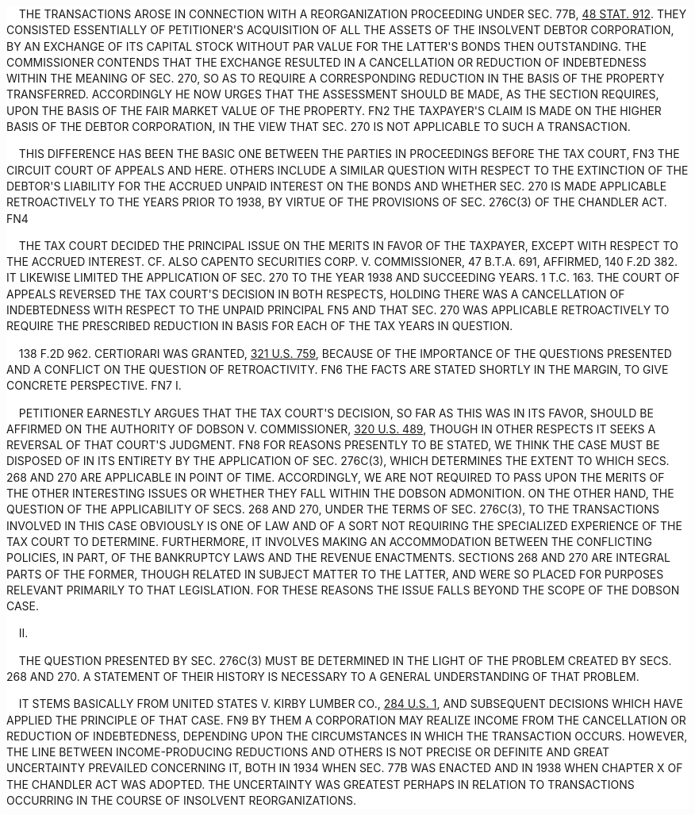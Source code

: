     THE TRANSACTIONS AROSE IN CONNECTION WITH A REORGANIZATION PROCEEDING UNDER SEC. 77B, [48 STAT. 912][/us/stat/48/912].  THEY CONSISTED ESSENTIALLY OF PETITIONER'S ACQUISITION OF ALL THE ASSETS OF THE INSOLVENT DEBTOR CORPORATION, BY AN EXCHANGE OF ITS CAPITAL STOCK WITHOUT PAR VALUE FOR THE LATTER'S BONDS THEN OUTSTANDING.  THE COMMISSIONER CONTENDS THAT THE EXCHANGE RESULTED IN A CANCELLATION OR REDUCTION OF INDEBTEDNESS WITHIN THE MEANING OF SEC. 270, SO AS TO REQUIRE A CORRESPONDING REDUCTION IN THE BASIS OF THE PROPERTY TRANSFERRED.  ACCORDINGLY HE NOW URGES THAT THE ASSESSMENT SHOULD BE MADE, AS THE SECTION REQUIRES, UPON THE BASIS OF THE FAIR MARKET VALUE OF THE PROPERTY.  FN2  THE TAXPAYER'S CLAIM IS MADE ON THE HIGHER BASIS OF THE DEBTOR CORPORATION, IN THE VIEW THAT SEC. 270 IS NOT APPLICABLE TO SUCH A TRANSACTION.

    THIS DIFFERENCE HAS BEEN THE BASIC ONE BETWEEN THE PARTIES IN PROCEEDINGS BEFORE THE TAX COURT, FN3  THE CIRCUIT COURT OF APPEALS AND HERE.  OTHERS INCLUDE A SIMILAR QUESTION WITH RESPECT TO THE EXTINCTION OF THE DEBTOR'S LIABILITY FOR THE ACCRUED UNPAID INTEREST ON THE BONDS AND WHETHER SEC. 270 IS MADE APPLICABLE RETROACTIVELY TO THE YEARS PRIOR TO 1938, BY VIRTUE OF THE PROVISIONS OF SEC. 276C(3) OF THE CHANDLER ACT.  FN4

    THE TAX COURT DECIDED THE PRINCIPAL ISSUE ON THE MERITS IN FAVOR OF THE TAXPAYER, EXCEPT WITH RESPECT TO THE ACCRUED INTEREST.  CF. ALSO CAPENTO SECURITIES CORP. V. COMMISSIONER, 47 B.T.A. 691, AFFIRMED, 140 F.2D 382.  IT LIKEWISE LIMITED THE APPLICATION OF SEC. 270 TO THE YEAR 1938 AND SUCCEEDING YEARS.  1 T.C. 163.  THE COURT OF APPEALS REVERSED THE TAX COURT'S DECISION IN BOTH RESPECTS, HOLDING THERE WAS A CANCELLATION OF INDEBTEDNESS WITH RESPECT TO THE UNPAID PRINCIPAL  FN5 AND THAT SEC. 270 WAS APPLICABLE RETROACTIVELY TO REQUIRE THE PRESCRIBED REDUCTION IN BASIS FOR EACH OF THE TAX YEARS IN QUESTION.

    138 F.2D 962.  CERTIORARI WAS GRANTED, [321 U.S. 759][/us/courts/scotus/usReporter/321/759], BECAUSE OF THE IMPORTANCE OF THE QUESTIONS PRESENTED AND A CONFLICT ON THE QUESTION OF RETROACTIVITY.  FN6  THE FACTS ARE STATED SHORTLY IN THE MARGIN, TO GIVE CONCRETE PERSPECTIVE.  FN7 I.

    PETITIONER EARNESTLY ARGUES THAT THE TAX COURT'S DECISION, SO FAR AS THIS WAS IN ITS FAVOR, SHOULD BE AFFIRMED ON THE AUTHORITY OF DOBSON V. COMMISSIONER, [320 U.S. 489][/us/courts/scotus/usReporter/320/489], THOUGH IN OTHER RESPECTS IT SEEKS A REVERSAL OF THAT COURT'S JUDGMENT.  FN8  FOR REASONS PRESENTLY TO BE STATED, WE THINK THE CASE MUST BE DISPOSED OF IN ITS ENTIRETY BY THE APPLICATION OF SEC. 276C(3), WHICH DETERMINES THE EXTENT TO WHICH SECS. 268 AND 270 ARE APPLICABLE IN POINT OF TIME.  ACCORDINGLY, WE ARE NOT REQUIRED TO PASS UPON THE MERITS OF THE OTHER INTERESTING ISSUES OR WHETHER THEY FALL WITHIN THE DOBSON ADMONITION.  ON THE OTHER HAND, THE QUESTION OF THE APPLICABILITY OF SECS. 268 AND 270, UNDER THE TERMS OF SEC. 276C(3), TO THE TRANSACTIONS INVOLVED IN THIS CASE OBVIOUSLY IS ONE OF LAW AND OF A SORT NOT REQUIRING THE SPECIALIZED EXPERIENCE OF THE TAX COURT TO DETERMINE.  FURTHERMORE, IT INVOLVES MAKING AN ACCOMMODATION BETWEEN THE CONFLICTING POLICIES, IN PART, OF THE BANKRUPTCY LAWS AND THE REVENUE ENACTMENTS.  SECTIONS 268 AND 270 ARE INTEGRAL PARTS OF THE FORMER, THOUGH RELATED IN SUBJECT MATTER TO THE LATTER, AND WERE SO PLACED FOR PURPOSES RELEVANT PRIMARILY TO THAT LEGISLATION.  FOR THESE REASONS THE ISSUE FALLS BEYOND THE SCOPE OF THE DOBSON CASE.

    II.

    THE QUESTION PRESENTED BY SEC. 276C(3) MUST BE DETERMINED IN THE LIGHT OF THE PROBLEM CREATED BY SECS. 268 AND 270.  A STATEMENT OF THEIR HISTORY IS NECESSARY TO A GENERAL UNDERSTANDING OF THAT PROBLEM.

    IT STEMS BASICALLY FROM UNITED STATES V. KIRBY LUMBER CO., [284 U.S. 1][/us/courts/scotus/usReporter/284/1], AND SUBSEQUENT DECISIONS WHICH HAVE APPLIED THE PRINCIPLE OF THAT CASE.  FN9  BY THEM A CORPORATION MAY REALIZE INCOME FROM THE CANCELLATION OR REDUCTION OF INDEBTEDNESS, DEPENDING UPON THE CIRCUMSTANCES IN WHICH THE TRANSACTION OCCURS.  HOWEVER, THE LINE BETWEEN INCOME-PRODUCING REDUCTIONS AND OTHERS IS NOT PRECISE OR DEFINITE AND GREAT UNCERTAINTY PREVAILED CONCERNING IT, BOTH IN 1934 WHEN SEC. 77B WAS ENACTED AND IN 1938 WHEN CHAPTER X OF THE CHANDLER ACT WAS ADOPTED.  THE UNCERTAINTY WAS GREATEST PERHAPS IN RELATION TO TRANSACTIONS OCCURRING IN THE COURSE OF INSOLVENT REORGANIZATIONS.


[/us/courts/scotus/usReporter/323/141]: https://publicdocs.github.io/go/links?ns=uslm-x&ref=%2Fus%2Fcourts%2Fscotus%2FusReporter%2F323%2F141
[/us/courts/scotus/usReporter/320/489]: https://publicdocs.github.io/go/links?ns=uslm-x&ref=%2Fus%2Fcourts%2Fscotus%2FusReporter%2F320%2F489
[/us/courts/scotus/usReporter/321/759]: https://publicdocs.github.io/go/links?ns=uslm-x&ref=%2Fus%2Fcourts%2Fscotus%2FusReporter%2F321%2F759
[/us/stat/48/912]: https://publicdocs.github.io/go/links?ns=uslm&ref=%2Fus%2Fstat%2F48%2F912
[/us/courts/scotus/usReporter/321/759]: https://publicdocs.github.io/go/links?ns=uslm-x&ref=%2Fus%2Fcourts%2Fscotus%2FusReporter%2F321%2F759
[/us/courts/scotus/usReporter/320/489]: https://publicdocs.github.io/go/links?ns=uslm-x&ref=%2Fus%2Fcourts%2Fscotus%2FusReporter%2F320%2F489
[/us/courts/scotus/usReporter/284/1]: https://publicdocs.github.io/go/links?ns=uslm-x&ref=%2Fus%2Fcourts%2Fscotus%2FusReporter%2F284%2F1
[/us/stat/40/1057]: https://publicdocs.github.io/go/links?ns=uslm&ref=%2Fus%2Fstat%2F40%2F1057
[/us/stat/52/905]: https://publicdocs.github.io/go/links?ns=uslm&ref=%2Fus%2Fstat%2F52%2F905
[/us/usc/t11/s676]: https://publicdocs.github.io/go/links?ns=uslm&ref=%2Fus%2Fusc%2Ft11%2Fs676
[/us/stat/30/544]: https://publicdocs.github.io/go/links?ns=uslm&ref=%2Fus%2Fstat%2F30%2F544
[/us/stat/52/904]: https://publicdocs.github.io/go/links?ns=uslm&ref=%2Fus%2Fstat%2F52%2F904
[/us/stat/54/709]: https://publicdocs.github.io/go/links?ns=uslm&ref=%2Fus%2Fstat%2F54%2F709
[/us/stat/58/21]: https://publicdocs.github.io/go/links?ns=uslm&ref=%2Fus%2Fstat%2F58%2F21
[/us/courts/scotus/usReporter/318/322]: https://publicdocs.github.io/go/links?ns=uslm-x&ref=%2Fus%2Fcourts%2Fscotus%2FusReporter%2F318%2F322
[/us/stat/48/680]: https://publicdocs.github.io/go/links?ns=uslm&ref=%2Fus%2Fstat%2F48%2F680
[/us/courts/scotus/usReporter/315/194]: https://publicdocs.github.io/go/links?ns=uslm-x&ref=%2Fus%2Fcourts%2Fscotus%2FusReporter%2F315%2F194
[/us/courts/scotus/usReporter/316/527]: https://publicdocs.github.io/go/links?ns=uslm-x&ref=%2Fus%2Fcourts%2Fscotus%2FusReporter%2F316%2F527
[/us/courts/scotus/usReporter/315/179]: https://publicdocs.github.io/go/links?ns=uslm-x&ref=%2Fus%2Fcourts%2Fscotus%2FusReporter%2F315%2F179
[/us/courts/scotus/usReporter/315/185]: https://publicdocs.github.io/go/links?ns=uslm-x&ref=%2Fus%2Fcourts%2Fscotus%2FusReporter%2F315%2F185
[/us/courts/scotus/usReporter/315/189]: https://publicdocs.github.io/go/links?ns=uslm-x&ref=%2Fus%2Fcourts%2Fscotus%2FusReporter%2F315%2F189
[/us/courts/scotus/usReporter/315/194]: https://publicdocs.github.io/go/links?ns=uslm-x&ref=%2Fus%2Fcourts%2Fscotus%2FusReporter%2F315%2F194
[/us/stat/52/905]: https://publicdocs.github.io/go/links?ns=uslm&ref=%2Fus%2Fstat%2F52%2F905
[/us/usc/t11/s676]: https://publicdocs.github.io/go/links?ns=uslm&ref=%2Fus%2Fusc%2Ft11%2Fs676
[/us/stat/52/940]: https://publicdocs.github.io/go/links?ns=uslm&ref=%2Fus%2Fstat%2F52%2F940